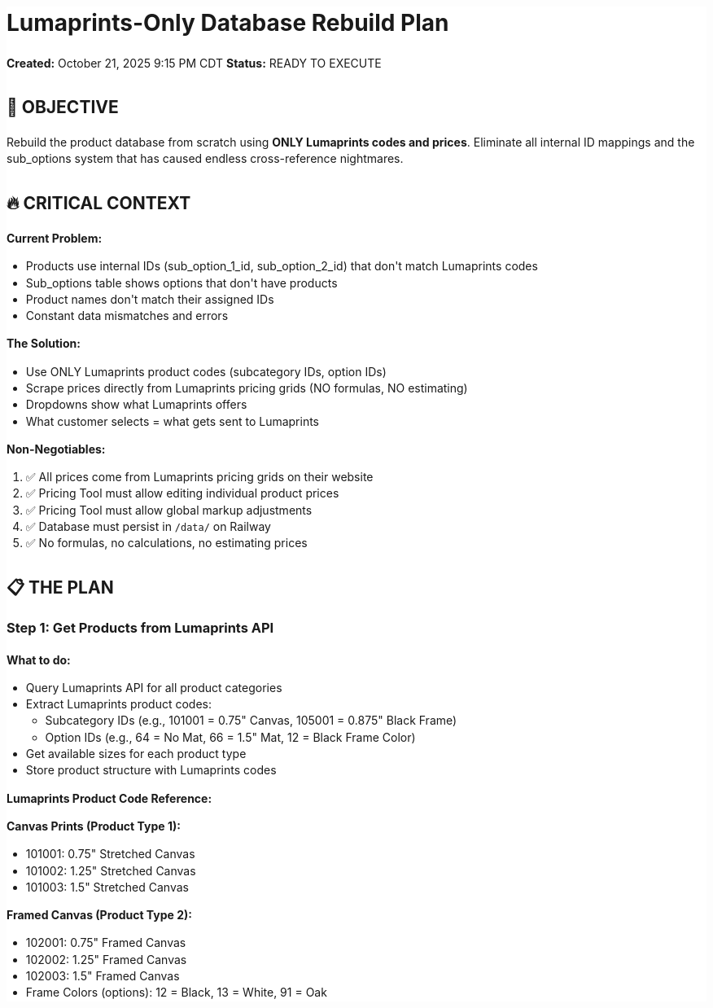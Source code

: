 # Lumaprints-Only Database Rebuild Plan
**Created:** October 21, 2025 9:15 PM CDT
**Status:** READY TO EXECUTE

## 🎯 OBJECTIVE

Rebuild the product database from scratch using **ONLY Lumaprints codes and prices**. Eliminate all internal ID mappings and the sub_options system that has caused endless cross-reference nightmares.

## 🔥 CRITICAL CONTEXT

**Current Problem:**
- Products use internal IDs (sub_option_1_id, sub_option_2_id) that don't match Lumaprints codes
- Sub_options table shows options that don't have products
- Product names don't match their assigned IDs
- Constant data mismatches and errors

**The Solution:**
- Use ONLY Lumaprints product codes (subcategory IDs, option IDs)
- Scrape prices directly from Lumaprints pricing grids (NO formulas, NO estimating)
- Dropdowns show what Lumaprints offers
- What customer selects = what gets sent to Lumaprints

**Non-Negotiables:**
1. ✅ All prices come from Lumaprints pricing grids on their website
2. ✅ Pricing Tool must allow editing individual product prices
3. ✅ Pricing Tool must allow global markup adjustments
4. ✅ Database must persist in `/data/` on Railway
5. ✅ No formulas, no calculations, no estimating prices

## 📋 THE PLAN

### **Step 1: Get Products from Lumaprints API**

**What to do:**
- Query Lumaprints API for all product categories
- Extract Lumaprints product codes:
  - Subcategory IDs (e.g., 101001 = 0.75" Canvas, 105001 = 0.875" Black Frame)
  - Option IDs (e.g., 64 = No Mat, 66 = 1.5" Mat, 12 = Black Frame Color)
- Get available sizes for each product type
- Store product structure with Lumaprints codes

**Lumaprints Product Code Reference:**

**Canvas Prints (Product Type 1):**
- 101001: 0.75" Stretched Canvas
- 101002: 1.25" Stretched Canvas
- 101003: 1.5" Stretched Canvas

**Framed Canvas (Product Type 2):**
- 102001: 0.75" Framed Canvas
- 102002: 1.25" Framed Canvas
- 102003: 1.5" Framed Canvas
- Frame Colors (options): 12 = Black, 13 = White, 91 = Oak

